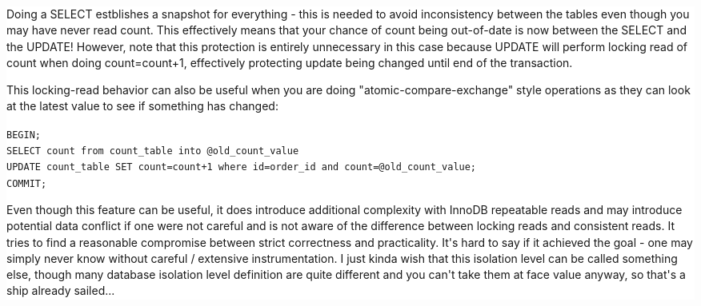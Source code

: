 Doing a SELECT estblishes a snapshot for everything - this is needed to avoid inconsistency between the tables even though you may have never read count. This effectively means that your chance of count being out-of-date is now between the SELECT and the UPDATE! However, note that this protection is entirely unnecessary in this case because UPDATE will perform locking read of count when doing count=count+1, effectively protecting update being changed until end of the transaction.

This locking-read behavior can also be useful when you are doing "atomic-compare-exchange" style operations as they can look at the latest value to see if something has changed:

```
BEGIN;
SELECT count from count_table into @old_count_value
UPDATE count_table SET count=count+1 where id=order_id and count=@old_count_value;
COMMIT;
```

Even though this feature can be useful, it does introduce additional complexity with InnoDB repeatable reads and may introduce potential data conflict if one were not careful and is not aware of the difference between locking reads and consistent reads. It tries to find a reasonable compromise between strict correctness and practicality. It's hard to say if it achieved the goal - one may simply never know without careful / extensive instrumentation. I just kinda wish that this isolation level can be called something else, though many database isolation level definition are quite different and you can't take them at face value anyway,  so that's a ship already sailed...
